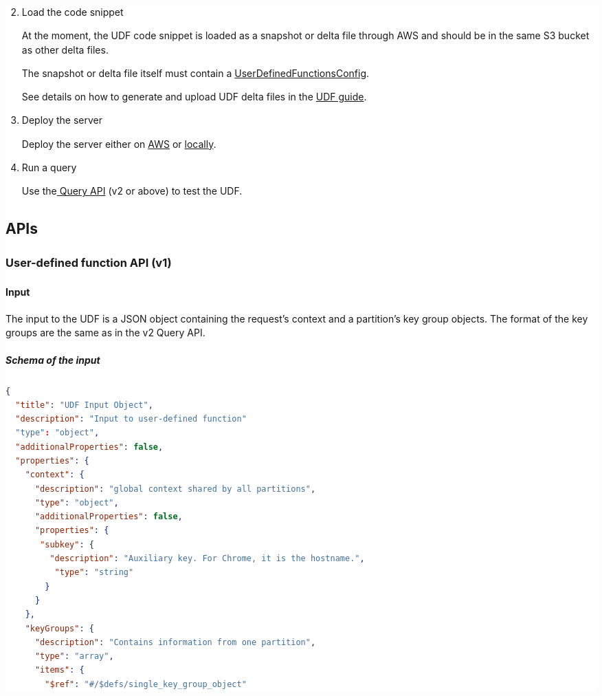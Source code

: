 2.  Load the code snippet

    At the moment, the UDF code snippet is loaded as a snapshot or delta file
    through AWS and should be in the same S3 bucket as other delta files.

    The snapshot or delta file itself must contain a
    [UserDefinedFunctionsConfig](https://github.com/privacysandbox/fledge-key-value-service/blob/main/public/data_loading/data_loading.fbs).

    See details on how to generate and upload UDF delta files in the
    [UDF guide](https://github.com/privacysandbox/fledge-key-value-service/blob/main/docs/generating_udf_files.md).

3.  Deploy the server

    Deploy the server either on
    [AWS](https://github.com/privacysandbox/fledge-key-value-service/blob/main/docs/deploying_on_aws.md)
    or
    [locally](https://github.com/privacysandbox/fledge-key-value-service/blob/main/docs/developing_the_server.md).

4.  Run a query

    Use
    the[ Query API](https://github.com/WICG/turtledove/blob/main/FLEDGE_Key_Value_Server_API.md#query-api-version-2)
    (v2 or above) to test the UDF.

## APIs


### User-defined function API (v1)


#### Input

The input to the UDF is a JSON object containing the
request’s context and a partition’s key group objects.
The format of the key groups are the same as in the v2
Query API.


##### Schema of the input

```json
{
  "title": "UDF Input Object",
  "description": "Input to user-defined function"
  "type": "object",
  "additionalProperties": false,
  "properties": {
    "context": {
      "description": "global context shared by all partitions",
      "type": "object",
      "additionalProperties": false,
      "properties": {
       "subkey": {
         "description": "Auxiliary key. For Chrome, it is the hostname.",
          "type": "string"
        }
      }
    },
    "keyGroups": {
      "description": "Contains information from one partition",
      "type": "array",
      "items": {
        "$ref": "#/$defs/single_key_group_object"
```